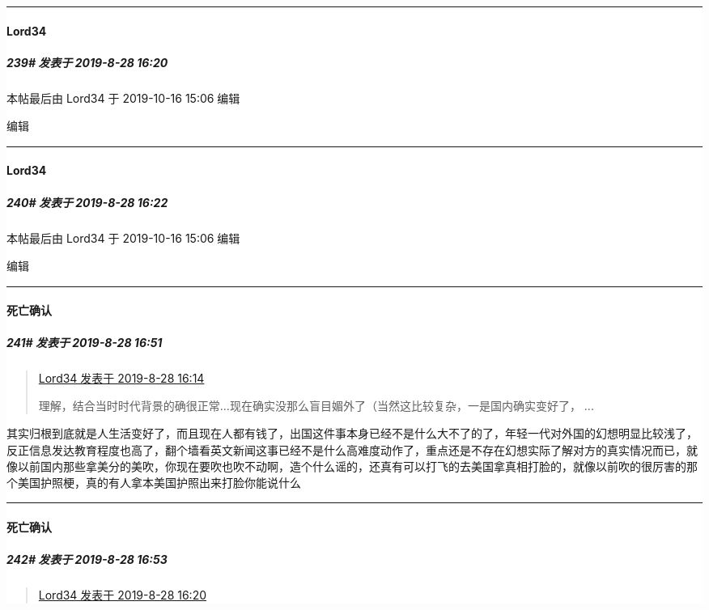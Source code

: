 


-----

####  Lord34  
##### 239#       发表于 2019-8-28 16:20



 本帖最后由 Lord34 于 2019-10-16 15:06 编辑 

编辑







-----

####  Lord34  
##### 240#       发表于 2019-8-28 16:22



 本帖最后由 Lord34 于 2019-10-16 15:06 编辑 

编辑







-----

####  死亡确认  
##### 241#       发表于 2019-8-28 16:51



<blockquote><a href="httphttps://bbs.saraba1st.com/2b/forum.php?mod=redirect&amp;goto=findpost&amp;pid=45077088&amp;ptid=1856225" target="_blank">Lord34 发表于 2019-8-28 16:14</a>

理解，结合当时时代背景的确很正常...现在确实没那么盲目媚外了（当然这比较复杂，一是国内确实变好了， ...</blockquote>
其实归根到底就是人生活变好了，而且现在人都有钱了，出国这件事本身已经不是什么大不了的了，年轻一代对外国的幻想明显比较浅了，反正信息发达教育程度也高了，翻个墙看英文新闻这事已经不是什么高难度动作了，重点还是不存在幻想实际了解对方的真实情况而已，就像以前国内那些拿美分的美吹，你现在要吹也吹不动啊，造个什么谣的，还真有可以打飞的去美国拿真相打脸的，就像以前吹的很厉害的那个美国护照梗，真的有人拿本美国护照出来打脸你能说什么







-----

####  死亡确认  
##### 242#       发表于 2019-8-28 16:53



<blockquote><a href="httphttps://bbs.saraba1st.com/2b/forum.php?mod=redirect&amp;goto=findpost&amp;pid=45077180&amp;ptid=1856225" target="_blank">Lord34 发表于 2019-8-28 16:20</a>
